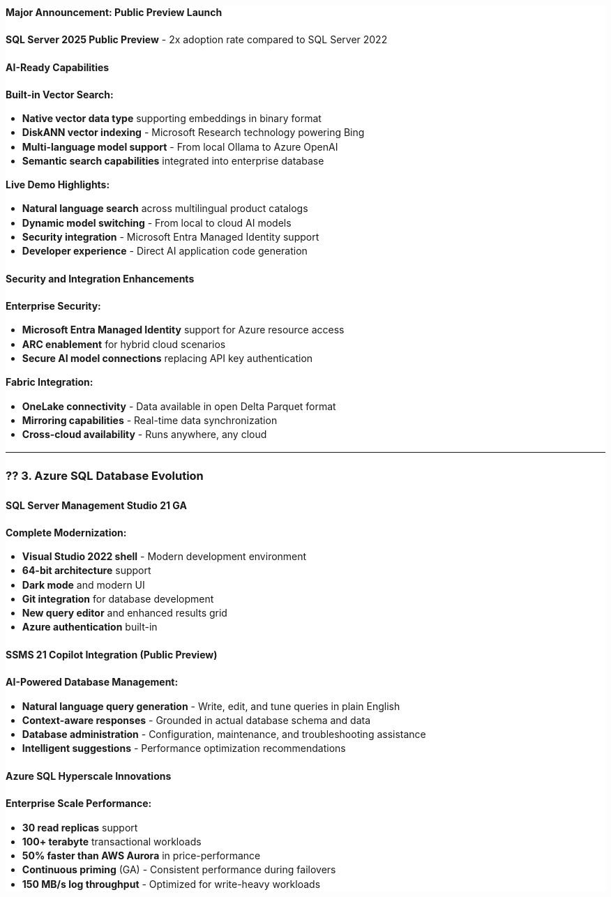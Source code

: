 #### Major Announcement: Public Preview Launch
**SQL Server 2025 Public Preview** - 2x adoption rate compared to SQL Server 2022

#### AI-Ready Capabilities
**Built-in Vector Search:**
- **Native vector data type** supporting embeddings in binary format
- **DiskANN vector indexing** - Microsoft Research technology powering Bing
- **Multi-language model support** - From local Ollama to Azure OpenAI
- **Semantic search capabilities** integrated into enterprise database

**Live Demo Highlights:**
- **Natural language search** across multilingual product catalogs
- **Dynamic model switching** - From local to cloud AI models
- **Security integration** - Microsoft Entra Managed Identity support
- **Developer experience** - Direct AI application code generation

#### Security and Integration Enhancements
**Enterprise Security:**
- **Microsoft Entra Managed Identity** support for Azure resource access
- **ARC enablement** for hybrid cloud scenarios
- **Secure AI model connections** replacing API key authentication

**Fabric Integration:**
- **OneLake connectivity** - Data available in open Delta Parquet format
- **Mirroring capabilities** - Real-time data synchronization
- **Cross-cloud availability** - Runs anywhere, any cloud

---

### ?? **3. Azure SQL Database Evolution**

#### SQL Server Management Studio 21 GA
**Complete Modernization:**
- **Visual Studio 2022 shell** - Modern development environment
- **64-bit architecture** support
- **Dark mode** and modern UI
- **Git integration** for database development
- **New query editor** and enhanced results grid
- **Azure authentication** built-in

#### SSMS 21 Copilot Integration (Public Preview)
**AI-Powered Database Management:**
- **Natural language query generation** - Write, edit, and tune queries in plain English
- **Context-aware responses** - Grounded in actual database schema and data
- **Database administration** - Configuration, maintenance, and troubleshooting assistance
- **Intelligent suggestions** - Performance optimization recommendations

#### Azure SQL Hyperscale Innovations
**Enterprise Scale Performance:**
- **30 read replicas** support
- **100+ terabyte** transactional workloads
- **50% faster than AWS Aurora** in price-performance
- **Continuous priming** (GA) - Consistent performance during failovers
- **150 MB/s log throughput** - Optimized for write-heavy workloads
